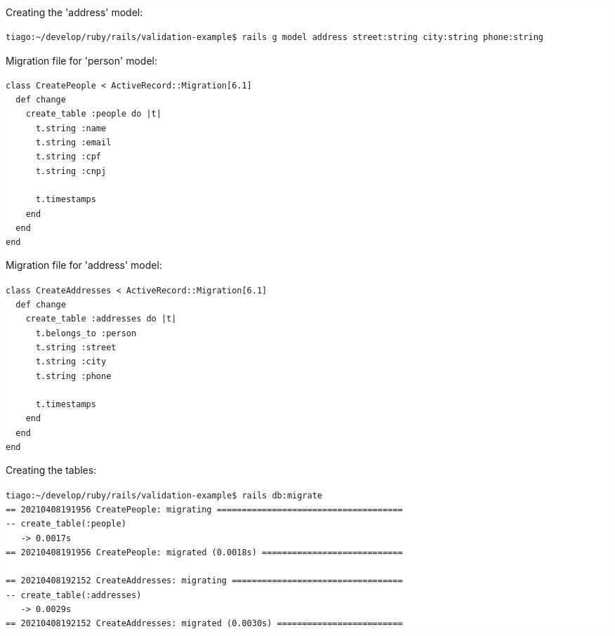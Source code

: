 Creating the 'address' model:

```
tiago:~/develop/ruby/rails/validation-example$ rails g model address street:string city:string phone:string

```

Migration file for 'person' model:

```
class CreatePeople < ActiveRecord::Migration[6.1]
  def change
    create_table :people do |t|
      t.string :name
      t.string :email
      t.string :cpf
      t.string :cnpj

      t.timestamps
    end
  end
end

```

Migration file for 'address' model:

```
class CreateAddresses < ActiveRecord::Migration[6.1]
  def change
    create_table :addresses do |t|
      t.belongs_to :person
      t.string :street
      t.string :city
      t.string :phone

      t.timestamps
    end
  end
end

```

Creating the tables:

```
tiago:~/develop/ruby/rails/validation-example$ rails db:migrate
== 20210408191956 CreatePeople: migrating =====================================
-- create_table(:people)
   -> 0.0017s
== 20210408191956 CreatePeople: migrated (0.0018s) ============================

== 20210408192152 CreateAddresses: migrating ==================================
-- create_table(:addresses)
   -> 0.0029s
== 20210408192152 CreateAddresses: migrated (0.0030s) =========================

```
